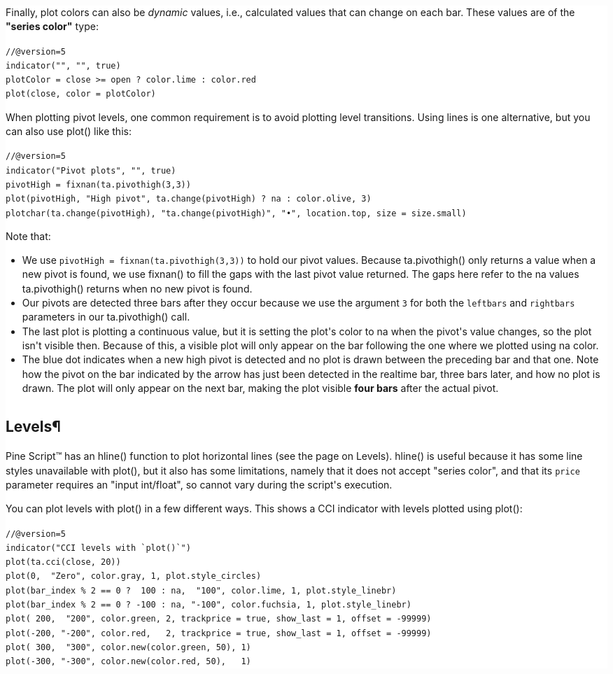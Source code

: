 Finally, plot colors can also be _dynamic_ values, i.e., calculated values that can change on each bar. These values are of the **"series color"** type:

```pinescript
//@version=5
indicator("", "", true)
plotColor = close >= open ? color.lime : color.red
plot(close, color = plotColor)
```

When plotting pivot levels, one common requirement is to avoid plotting level transitions. Using lines is one alternative, but you can also use plot() like this:

```pinescript
//@version=5
indicator("Pivot plots", "", true)
pivotHigh = fixnan(ta.pivothigh(3,3))
plot(pivotHigh, "High pivot", ta.change(pivotHigh) ? na : color.olive, 3)
plotchar(ta.change(pivotHigh), "ta.change(pivotHigh)", "•", location.top, size = size.small)
```

Note that:

- We use `pivotHigh = fixnan(ta.pivothigh(3,3))` to hold our pivot values. Because ta.pivothigh() only returns a value when a new pivot is found, we use fixnan() to fill the gaps with the last pivot value returned. The gaps here refer to the na values ta.pivothigh() returns when no new pivot is found.
- Our pivots are detected three bars after they occur because we use the argument `3` for both the `leftbars` and `rightbars` parameters in our ta.pivothigh() call.
- The last plot is plotting a continuous value, but it is setting the plot's color to na when the pivot's value changes, so the plot isn't visible then. Because of this, a visible plot will only appear on the bar following the one where we plotted using na color.
- The blue dot indicates when a new high pivot is detected and no plot is drawn between the preceding bar and that one. Note how the pivot on the bar indicated by the arrow has just been detected in the realtime bar, three bars later, and how no plot is drawn. The plot will only appear on the next bar, making the plot visible **four bars** after the actual pivot.

## Levels¶

Pine Script™ has an hline() function to plot horizontal lines (see the page on Levels). hline() is useful because it has some line styles unavailable with plot(), but it also has some limitations, namely that it does not accept "series color", and that its `price` parameter requires an "input int/float", so cannot vary during the script's execution.

You can plot levels with plot() in a few different ways. This shows a CCI indicator with levels plotted using plot():

```pinescript
//@version=5
indicator("CCI levels with `plot()`")
plot(ta.cci(close, 20))
plot(0,  "Zero", color.gray, 1, plot.style_circles)
plot(bar_index % 2 == 0 ?  100 : na,  "100", color.lime, 1, plot.style_linebr)
plot(bar_index % 2 == 0 ? -100 : na, "-100", color.fuchsia, 1, plot.style_linebr)
plot( 200,  "200", color.green, 2, trackprice = true, show_last = 1, offset = -99999)
plot(-200, "-200", color.red,   2, trackprice = true, show_last = 1, offset = -99999)
plot( 300,  "300", color.new(color.green, 50), 1)
plot(-300, "-300", color.new(color.red, 50),   1)
```
